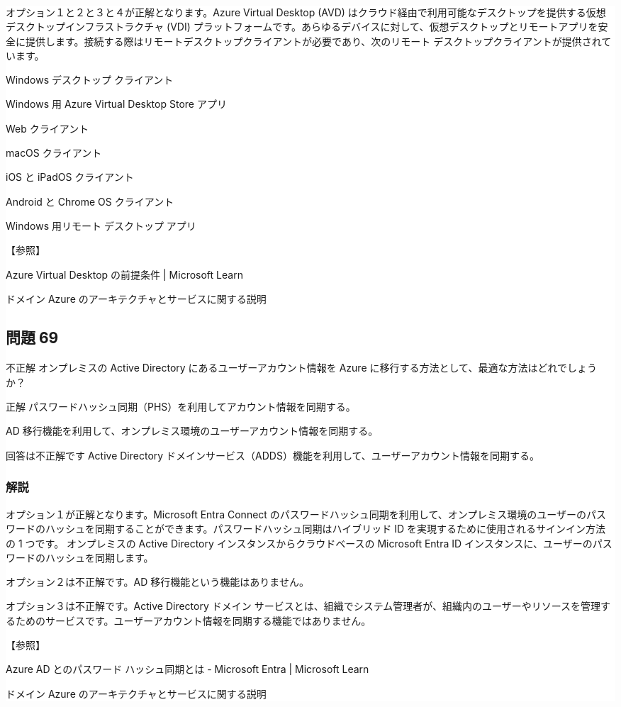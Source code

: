 オプション１と２と３と４が正解となります。Azure Virtual Desktop (AVD) はクラウド経由で利用可能なデスクトップを提供する仮想デスクトップインフラストラクチャ (VDI) プラットフォームです。あらゆるデバイスに対して、仮想デスクトップとリモートアプリを安全に提供します。接続する際はリモートデスクトップクライアントが必要であり、次のリモート デスクトップクライアントが提供されています。

Windows デスクトップ クライアント

Windows 用 Azure Virtual Desktop Store アプリ

Web クライアント

macOS クライアント

iOS と iPadOS クライアント

Android と Chrome OS クライアント

Windows 用リモート デスクトップ アプリ

【参照】

Azure Virtual Desktop の前提条件 | Microsoft Learn

ドメイン
Azure のアーキテクチャとサービスに関する説明

## 問題 69

不正解
オンプレミスの Active Directory にあるユーザーアカウント情報を Azure に移行する方法として、最適な方法はどれでしょうか？

正解
パスワードハッシュ同期（PHS）を利用してアカウント情報を同期する。

AD 移行機能を利用して、オンプレミス環境のユーザーアカウント情報を同期する。

回答は不正解です
Active Directory ドメインサービス（ADDS）機能を利用して、ユーザーアカウント情報を同期する。

### 解説

オプション１が正解となります。Microsoft Entra Connect のパスワードハッシュ同期を利用して、オンプレミス環境のユーザーのパスワードのハッシュを同期することができます。パスワードハッシュ同期はハイブリッド ID を実現するために使用されるサインイン方法の 1 つです。 オンプレミスの Active Directory インスタンスからクラウドベースの Microsoft Entra ID インスタンスに、ユーザーのパスワードのハッシュを同期します。

オプション２は不正解です。AD 移行機能という機能はありません。

オプション３は不正解です。Active Directory ドメイン サービスとは、組織でシステム管理者が、組織内のユーザーやリソースを管理するためのサービスです。ユーザーアカウント情報を同期する機能ではありません。

【参照】

Azure AD とのパスワード ハッシュ同期とは - Microsoft Entra | Microsoft Learn

ドメイン
Azure のアーキテクチャとサービスに関する説明
